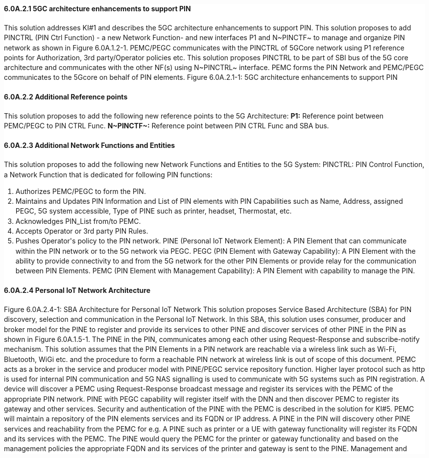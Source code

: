 #### 6.0A.2.1 5GC architecture enhancements to support PIN
This solution addresses KI#1 and describes the 5GC architecture enhancements
to support PIN.
This solution proposes to add PINCTRL (PIN Ctrl Function) - a new Network
Function- and new interfaces P1 and N~PINCTF~ to manage and organize PIN
network as shown in Figure 6.0A.1.2-1. PEMC/PEGC communicates with the PINCTRL
of 5GCore network using P1 reference points for Authorization, 3rd
party/Operator policies etc. This solution proposes PINCTRL to be part of SBI
bus of the 5G core architecture and communicates with the other NF(s) using
N~PINCTRL~ interface. PEMC forms the PIN Network and PEMC/PEGC communicates to
the 5Gcore on behalf of PIN elements.
Figure 6.0A.2.1-1: 5GC architecture enhancements to support PIN
#### 6.0A.2.2 Additional Reference points
This solution proposes to add the following new reference points to the 5G
Architecture:
**P1:** Reference point between PEMC/PEGC to PIN CTRL Func.
**N~PINCTF~:** Reference point between PIN CTRL Func and SBA bus.
#### 6.0A.2.3 Additional Network Functions and Entities
This solution proposes to add the following new Network Functions and Entities
to the 5G System:
PINCTRL: PIN Control Function, a Network Function that is dedicated for
following PIN functions:
1) Authorizes PEMC/PEGC to form the PIN.
2) Maintains and Updates PIN Information and List of PIN elements with PIN
Capabilities such as Name, Address, assigned PEGC, 5G system accessible, Type
of PINE such as printer, headset, Thermostat, etc.
3) Acknowledges PIN_List from/to PEMC.
4) Accepts Operator or 3rd party PIN Rules.
5) Pushes Operator\'s policy to the PIN network.
PINE (Personal IoT Network Element): A PIN Element that can communicate within
the PIN network or to the 5G network via PEGC.
PEGC (PIN Element with Gateway Capability): A PIN Element with the ability to
provide connectivity to and from the 5G network for the other PIN Elements or
provide relay for the communication between PIN Elements.
PEMC (PIN Element with Management Capability): A PIN Element with capability
to manage the PIN.
#### 6.0A.2.4 Personal IoT Network Architecture
Figure 6.0A.2.4-1: SBA Architecture for Personal IoT Network
This solution proposes Service Based Architecture (SBA) for PIN discovery,
selection and communication in the Personal IoT Network. In this SBA, this
solution uses consumer, producer and broker model for the PINE to register and
provide its services to other PINE and discover services of other PINE in the
PIN as shown in Figure 6.0A.1.5-1. The PINE in the PIN, communicates among
each other using Request-Response and subscribe-notify mechanism.
This solution assumes that the PIN Elements in a PIN network are reachable via
a wireless link such as Wi-Fi, Bluetooth, WiGi etc. and the procedure to form
a reachable PIN network at wireless link is out of scope of this document.
PEMC acts as a broker in the service and producer model with PINE/PEGC service
repository function. Higher layer protocol such as http is used for internal
PIN communication and 5G NAS signalling is used to communicate with 5G systems
such as PIN registration. A device will discover a PEMC using Request-Response
broadcast message and register its services with the PEMC of the appropriate
PIN network. PINE with PEGC capability will register itself with the DNN and
then discover PEMC to register its gateway and other services.
Security and authentication of the PINE with the PEMC is described in the
solution for KI#5. PEMC will maintain a repository of the PIN elements
services and its FQDN or IP address. A PINE in the PIN will discovery other
PINE services and reachability from the PEMC for e.g. A PINE such as printer
or a UE with gateway functionality will register its FQDN and its services
with the PEMC. The PINE would query the PEMC for the printer or gateway
functionality and based on the management policies the appropriate FQDN and
its services of the printer and gateway is sent to the PINE. Management and